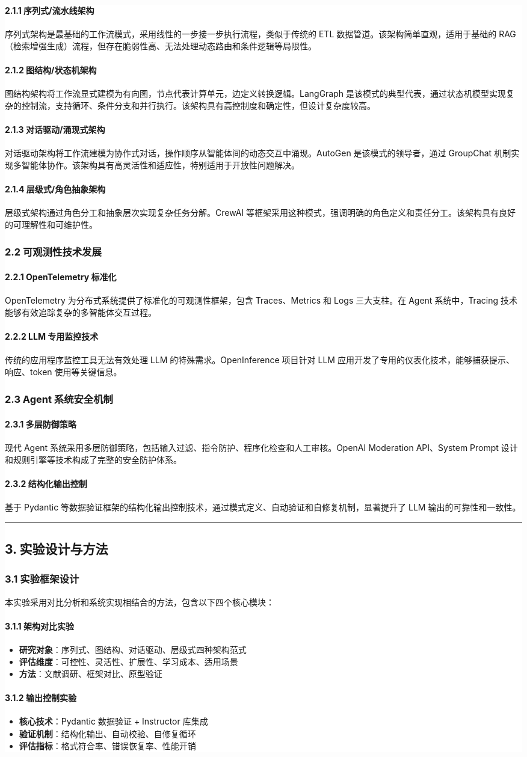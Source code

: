 #### 2.1.1 序列式/流水线架构
序列式架构是最基础的工作流模式，采用线性的一步接一步执行流程，类似于传统的 ETL 数据管道。该架构简单直观，适用于基础的 RAG（检索增强生成）流程，但存在脆弱性高、无法处理动态路由和条件逻辑等局限性。

#### 2.1.2 图结构/状态机架构
图结构架构将工作流显式建模为有向图，节点代表计算单元，边定义转换逻辑。LangGraph 是该模式的典型代表，通过状态机模型实现复杂的控制流，支持循环、条件分支和并行执行。该架构具有高控制度和确定性，但设计复杂度较高。

#### 2.1.3 对话驱动/涌现式架构
对话驱动架构将工作流建模为协作式对话，操作顺序从智能体间的动态交互中涌现。AutoGen 是该模式的领导者，通过 GroupChat 机制实现多智能体协作。该架构具有高灵活性和适应性，特别适用于开放性问题解决。

#### 2.1.4 层级式/角色抽象架构
层级式架构通过角色分工和抽象层次实现复杂任务分解。CrewAI 等框架采用这种模式，强调明确的角色定义和责任分工。该架构具有良好的可理解性和可维护性。

### 2.2 可观测性技术发展

#### 2.2.1 OpenTelemetry 标准化
OpenTelemetry 为分布式系统提供了标准化的可观测性框架，包含 Traces、Metrics 和 Logs 三大支柱。在 Agent 系统中，Tracing 技术能够有效追踪复杂的多智能体交互过程。

#### 2.2.2 LLM 专用监控技术
传统的应用程序监控工具无法有效处理 LLM 的特殊需求。OpenInference 项目针对 LLM 应用开发了专用的仪表化技术，能够捕获提示、响应、token 使用等关键信息。

### 2.3 Agent 系统安全机制

#### 2.3.1 多层防御策略
现代 Agent 系统采用多层防御策略，包括输入过滤、指令防护、程序化检查和人工审核。OpenAI Moderation API、System Prompt 设计和规则引擎等技术构成了完整的安全防护体系。

#### 2.3.2 结构化输出控制
基于 Pydantic 等数据验证框架的结构化输出控制技术，通过模式定义、自动验证和自修复机制，显著提升了 LLM 输出的可靠性和一致性。

---

## 3. 实验设计与方法

### 3.1 实验框架设计

本实验采用对比分析和系统实现相结合的方法，包含以下四个核心模块：

#### 3.1.1 架构对比实验
- **研究对象**：序列式、图结构、对话驱动、层级式四种架构范式
- **评估维度**：可控性、灵活性、扩展性、学习成本、适用场景
- **方法**：文献调研、框架对比、原型验证

#### 3.1.2 输出控制实验
- **核心技术**：Pydantic 数据验证 + Instructor 库集成
- **验证机制**：结构化输出、自动校验、自修复循环
- **评估指标**：格式符合率、错误恢复率、性能开销
